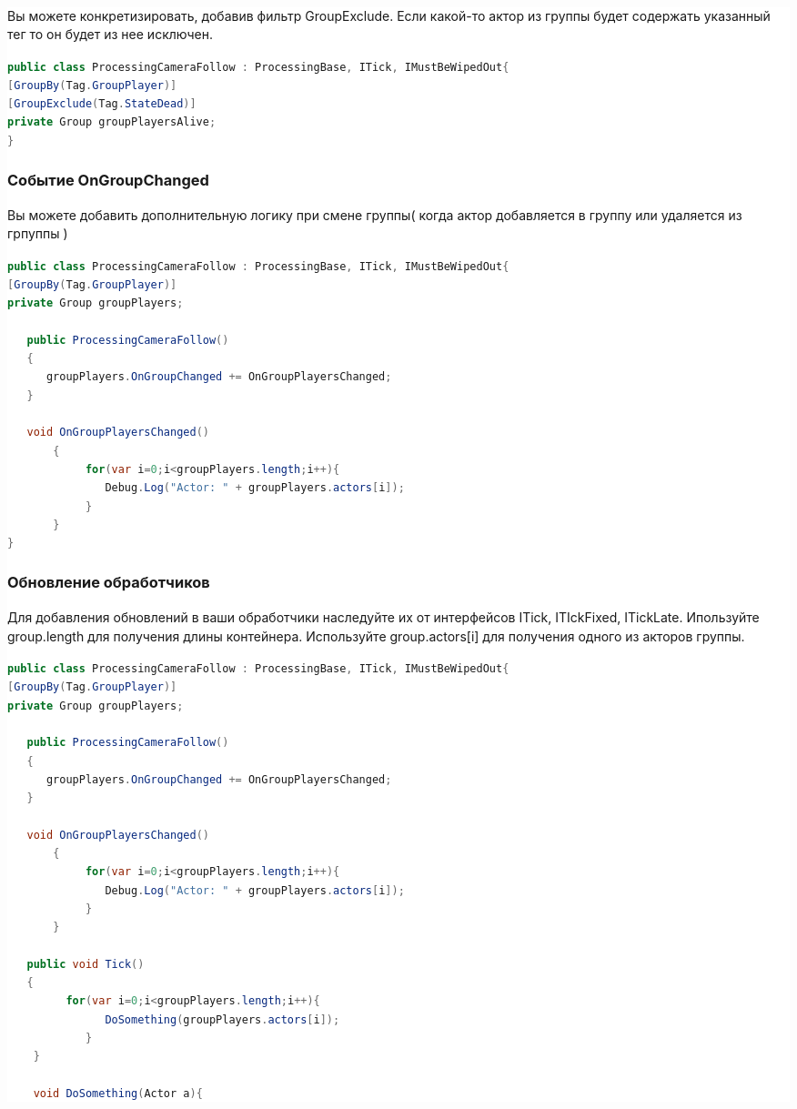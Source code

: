 Вы можете конкретизировать, добавив фильтр GroupExclude. Если какой-то актор из группы будет содержать указанный тег то он будет из нее исключен.

```csharp
public class ProcessingCameraFollow : ProcessingBase, ITick, IMustBeWipedOut{
[GroupBy(Tag.GroupPlayer)]
[GroupExclude(Tag.StateDead)]
private Group groupPlayersAlive;
}
```


### Событие OnGroupChanged
Вы можете добавить дополнительную логику при смене группы( когда актор добавляется в группу или удаляется из грпуппы )

 ```csharp
public class ProcessingCameraFollow : ProcessingBase, ITick, IMustBeWipedOut{
[GroupBy(Tag.GroupPlayer)]
private Group groupPlayers;

	public ProcessingCameraFollow()
	{
	   groupPlayers.OnGroupChanged += OnGroupPlayersChanged;
	}

	void OnGroupPlayersChanged()
		{	 
			 for(var i=0;i<groupPlayers.length;i++){
			    Debug.Log("Actor: " + groupPlayers.actors[i]);
			 } 
		}
}
```

### Обновление обработчиков
Для добавления обновлений в ваши обработчики наследуйте их от интерфейсов ITick, ITIckFixed, ITickLate.
Ипользуйте group.length для получения длины контейнера. Используйте group.actors[i] для получения одного из акторов группы.

 ```csharp
public class ProcessingCameraFollow : ProcessingBase, ITick, IMustBeWipedOut{
[GroupBy(Tag.GroupPlayer)]
private Group groupPlayers;

	public ProcessingCameraFollow()
	{
	   groupPlayers.OnGroupChanged += OnGroupPlayersChanged;
	}

	void OnGroupPlayersChanged()
		{	 
			 for(var i=0;i<groupPlayers.length;i++){
			    Debug.Log("Actor: " + groupPlayers.actors[i]);
			 } 
		}
		
	public void Tick()
	{
	      for(var i=0;i<groupPlayers.length;i++){
			    DoSomething(groupPlayers.actors[i]);
	         } 
	 }
	 
	 void DoSomething(Actor a){
 ```